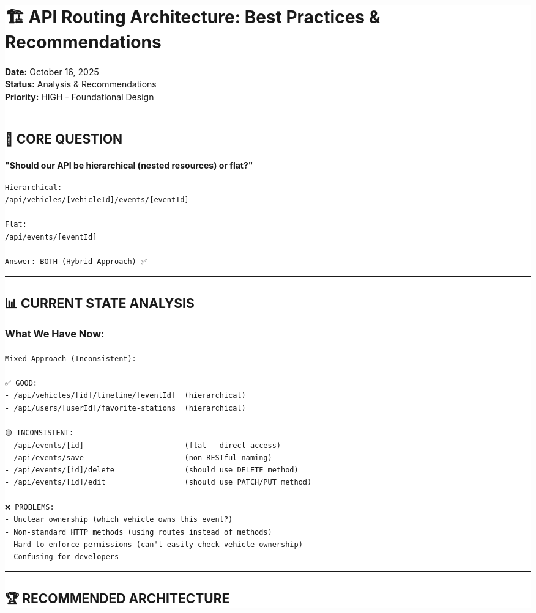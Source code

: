 # 🏗️ API Routing Architecture: Best Practices & Recommendations

**Date:** October 16, 2025  
**Status:** Analysis & Recommendations  
**Priority:** HIGH - Foundational Design

---

## 🎯 CORE QUESTION

**"Should our API be hierarchical (nested resources) or flat?"**

```
Hierarchical:
/api/vehicles/[vehicleId]/events/[eventId]

Flat:
/api/events/[eventId]

Answer: BOTH (Hybrid Approach) ✅
```

---

## 📊 CURRENT STATE ANALYSIS

### **What We Have Now:**

```
Mixed Approach (Inconsistent):

✅ GOOD:
- /api/vehicles/[id]/timeline/[eventId]  (hierarchical)
- /api/users/[userId]/favorite-stations  (hierarchical)

🟡 INCONSISTENT:
- /api/events/[id]                       (flat - direct access)
- /api/events/save                       (non-RESTful naming)
- /api/events/[id]/delete                (should use DELETE method)
- /api/events/[id]/edit                  (should use PATCH/PUT method)

❌ PROBLEMS:
- Unclear ownership (which vehicle owns this event?)
- Non-standard HTTP methods (using routes instead of methods)
- Hard to enforce permissions (can't easily check vehicle ownership)
- Confusing for developers
```

---

## 🏆 RECOMMENDED ARCHITECTURE
